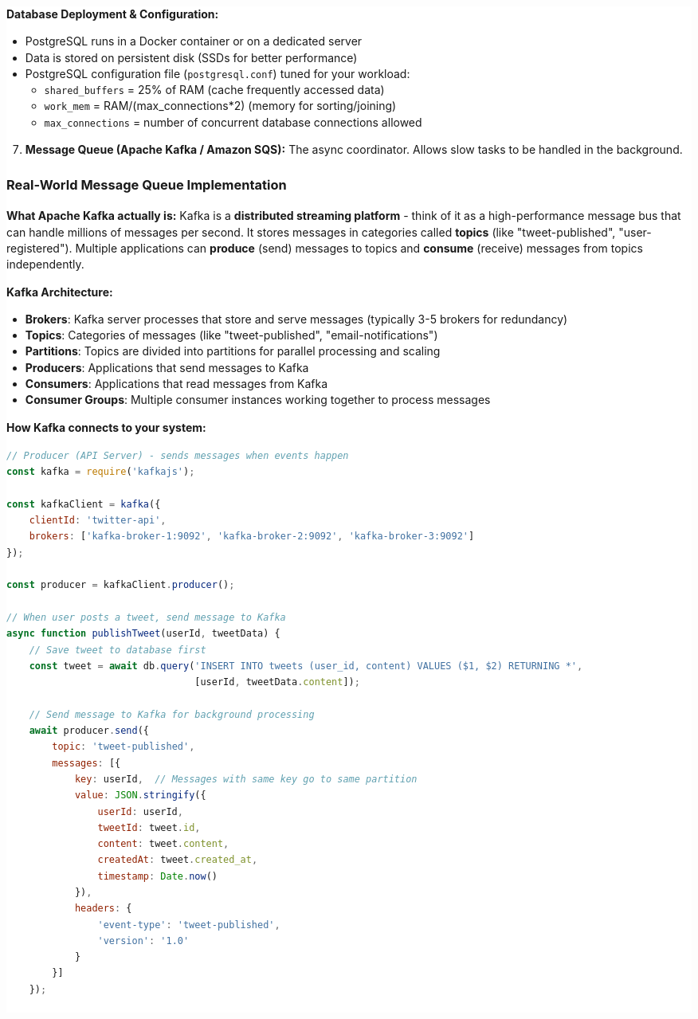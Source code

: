 **Database Deployment & Configuration:**
- PostgreSQL runs in a Docker container or on a dedicated server
- Data is stored on persistent disk (SSDs for better performance)  
- PostgreSQL configuration file (`postgresql.conf`) tuned for your workload:
  - `shared_buffers` = 25% of RAM (cache frequently accessed data)
  - `work_mem` = RAM/(max_connections*2) (memory for sorting/joining)
  - `max_connections` = number of concurrent database connections allowed
7.  **Message Queue (Apache Kafka / Amazon SQS):** The async coordinator. Allows
    slow tasks to be handled in the background.

### Real-World Message Queue Implementation

**What Apache Kafka actually is:**
Kafka is a **distributed streaming platform** - think of it as a high-performance message bus that can handle millions of messages per second. It stores messages in categories called **topics** (like "tweet-published", "user-registered"). Multiple applications can **produce** (send) messages to topics and **consume** (receive) messages from topics independently.

**Kafka Architecture:**
- **Brokers**: Kafka server processes that store and serve messages (typically 3-5 brokers for redundancy)
- **Topics**: Categories of messages (like "tweet-published", "email-notifications")  
- **Partitions**: Topics are divided into partitions for parallel processing and scaling
- **Producers**: Applications that send messages to Kafka
- **Consumers**: Applications that read messages from Kafka
- **Consumer Groups**: Multiple consumer instances working together to process messages

**How Kafka connects to your system:**
```javascript
// Producer (API Server) - sends messages when events happen
const kafka = require('kafkajs');

const kafkaClient = kafka({
    clientId: 'twitter-api',
    brokers: ['kafka-broker-1:9092', 'kafka-broker-2:9092', 'kafka-broker-3:9092']
});

const producer = kafkaClient.producer();

// When user posts a tweet, send message to Kafka
async function publishTweet(userId, tweetData) {
    // Save tweet to database first
    const tweet = await db.query('INSERT INTO tweets (user_id, content) VALUES ($1, $2) RETURNING *', 
                                 [userId, tweetData.content]);
    
    // Send message to Kafka for background processing
    await producer.send({
        topic: 'tweet-published',
        messages: [{
            key: userId,  // Messages with same key go to same partition
            value: JSON.stringify({
                userId: userId,
                tweetId: tweet.id,
                content: tweet.content,
                createdAt: tweet.created_at,
                timestamp: Date.now()
            }),
            headers: {
                'event-type': 'tweet-published',
                'version': '1.0'
            }
        }]
    });
    
```